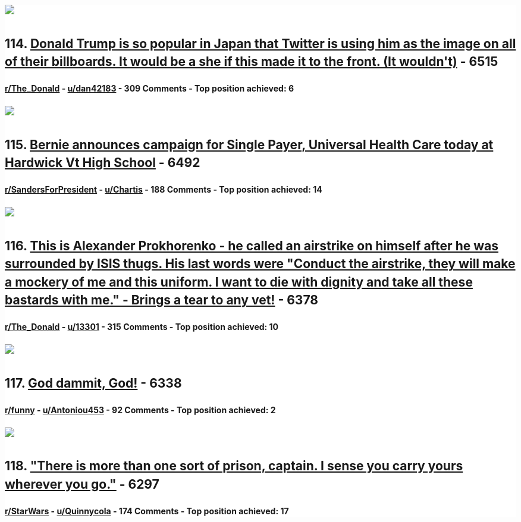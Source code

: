 <a href="https://i.imgur.com/jpkPH3g.jpg"><img src="https://b.thumbs.redditmedia.com/GayUtoZbUcQog6P-O-_rck74-fAyf4ggCEmOHgNsCXM.jpg"></img></a>

## 114. [Donald Trump is so popular in Japan that Twitter is using him as the image on all of their billboards. It would be a she if this made it to the front. (It wouldn't)](http://reddit.com/r/The_Donald/comments/61dwbj/donald_trump_is_so_popular_in_japan_that_twitter/) - 6515
#### [r/The_Donald](http://reddit.com/r/The_Donald) - [u/dan42183](http://reddit.com/u/dan42183) - 309 Comments - Top position achieved: 6

<a href="https://i.redd.it/c5errpf1ghny.jpg"><img src="https://b.thumbs.redditmedia.com/kYOd0fDFbXmDNHN_zpba0xsFPg-ZspHVHPlh1Zv7IBc.jpg"></img></a>

## 115. [Bernie announces campaign for Single Payer, Universal Health Care today at Hardwick Vt High School](http://reddit.com/r/SandersForPresident/comments/61hxco/bernie_announces_campaign_for_single_payer/) - 6492
#### [r/SandersForPresident](http://reddit.com/r/SandersForPresident) - [u/Chartis](http://reddit.com/u/Chartis) - 188 Comments - Top position achieved: 14

<a href="https://www.youtube.com/watch?v=pQfEuiQLmFQ"><img src="https://a.thumbs.redditmedia.com/2VwRA3PivC6_yzjKmEEwh3OewDrW2QMI0CHNiTG2mk4.jpg"></img></a>

## 116. [This is Alexander Prokhorenko - he called an airstrike on himself after he was surrounded by ISIS thugs. His last words were "Conduct the airstrike, they will make a mockery of me and this uniform. I want to die with dignity and take all these bastards with me." - Brings a tear to any vet!](http://reddit.com/r/The_Donald/comments/61d6is/this_is_alexander_prokhorenko_he_called_an/) - 6378
#### [r/The_Donald](http://reddit.com/r/The_Donald) - [u/13301](http://reddit.com/u/13301) - 315 Comments - Top position achieved: 10

<a href="https://pic.al/FKg.jpg"><img src="https://a.thumbs.redditmedia.com/1SCNGfeAzW_441Afp0bvMGElWP6mkRRgmHjBlLKKQ64.jpg"></img></a>

## 117. [God dammit, God!](http://reddit.com/r/funny/comments/61e69t/god_dammit_god/) - 6338
#### [r/funny](http://reddit.com/r/funny) - [u/Antoniou453](http://reddit.com/u/Antoniou453) - 92 Comments - Top position achieved: 2

<a href="http://i.imgur.com/SVVoyvg.jpg"><img src="https://b.thumbs.redditmedia.com/SnjR9MA6EvoMAVb9UHS7OBwn_GKd3zU2qEiMRLk1lpQ.jpg"></img></a>

## 118. ["There is more than one sort of prison, captain. I sense you carry yours wherever you go."](http://reddit.com/r/StarWars/comments/61di60/there_is_more_than_one_sort_of_prison_captain_i/) - 6297
#### [r/StarWars](http://reddit.com/r/StarWars) - [u/Quinnycola](http://reddit.com/u/Quinnycola) - 174 Comments - Top position achieved: 17
